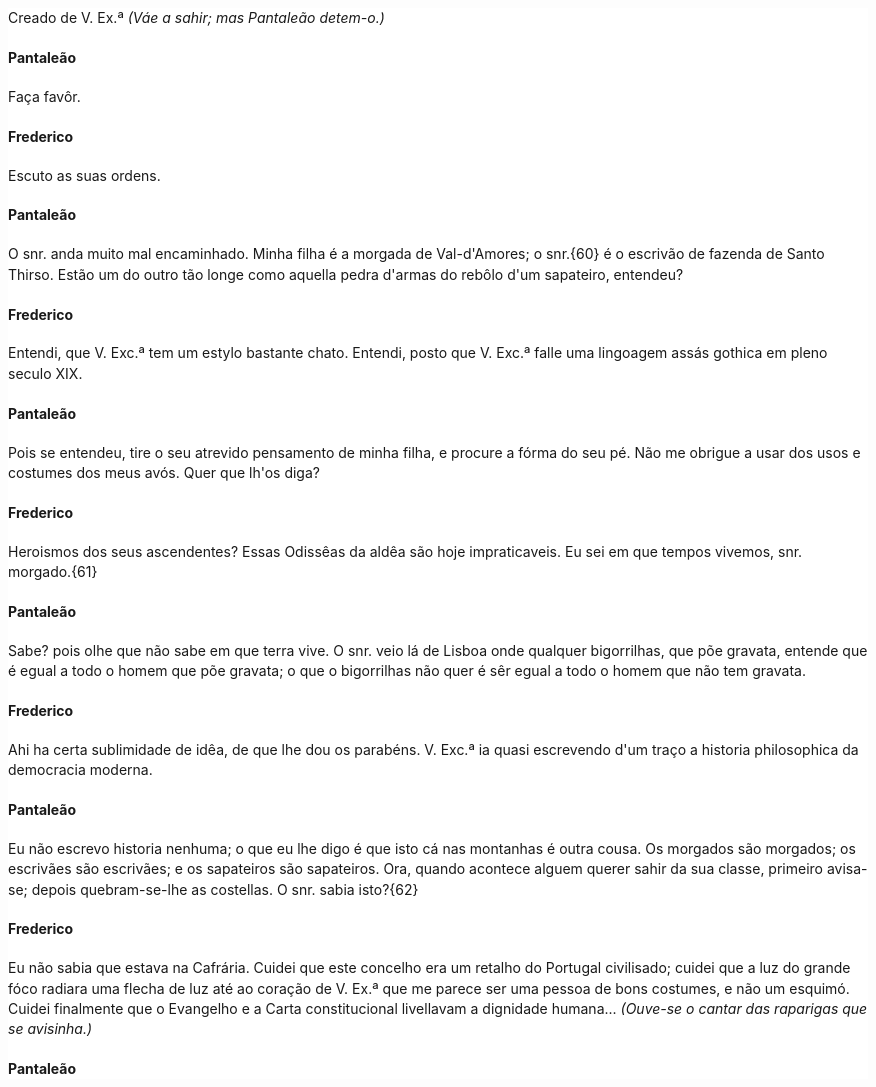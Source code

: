 Creado de V. Ex.ª _(Váe a sahir; mas Pantaleão detem-o.)_

#### Pantaleão

Faça favôr.

#### Frederico

Escuto as suas ordens.

#### Pantaleão

O snr. anda muito mal encaminhado. Minha filha é a morgada de Val-d'Amores; o snr.{60} é o escrivão de fazenda de Santo Thirso. Estão um do outro tão longe como aquella pedra d'armas do rebôlo d'um sapateiro, entendeu?

#### Frederico

Entendi, que V. Exc.ª tem um estylo bastante chato. Entendi, posto que V. Exc.ª falle uma lingoagem assás gothica em pleno seculo XIX.

#### Pantaleão

Pois se entendeu, tire o seu atrevido pensamento de minha filha, e procure a fórma do seu pé. Não me obrigue a usar dos usos e costumes dos meus avós. Quer que lh'os diga?

#### Frederico

Heroismos dos seus ascendentes? Essas Odissêas da aldêa são hoje impraticaveis. Eu sei em que tempos vivemos, snr. morgado.{61}

#### Pantaleão

Sabe? pois olhe que não sabe em que terra vive. O snr. veio lá de Lisboa onde qualquer bigorrilhas, que põe gravata, entende que é egual a todo o homem que põe gravata; o que o bigorrilhas não quer é sêr egual a todo o homem que não tem gravata.

#### Frederico

Ahi ha certa sublimidade de idêa, de que lhe dou os parabéns. V. Exc.ª ia quasi escrevendo d'um traço a historia philosophica da democracia moderna.

#### Pantaleão

Eu não escrevo historia nenhuma; o que eu lhe digo é que isto cá nas montanhas é outra cousa. Os morgados são morgados; os escrivães são escrivães; e os sapateiros são sapateiros. Ora, quando acontece alguem querer sahir da sua classe, primeiro avisa-se; depois quebram-se-lhe as costellas. O snr. sabia isto?{62}

#### Frederico

Eu não sabia que estava na Cafrária. Cuidei que este concelho era um retalho do Portugal civilisado; cuidei que a luz do grande fóco radiara uma flecha de luz até ao coração de V. Ex.ª que me parece ser uma pessoa de bons costumes, e não um esquimó. Cuidei finalmente que o Evangelho e a Carta constitucional livellavam a dignidade humana... _(Ouve-se o cantar das raparigas que se avisinha.)_

#### Pantaleão
